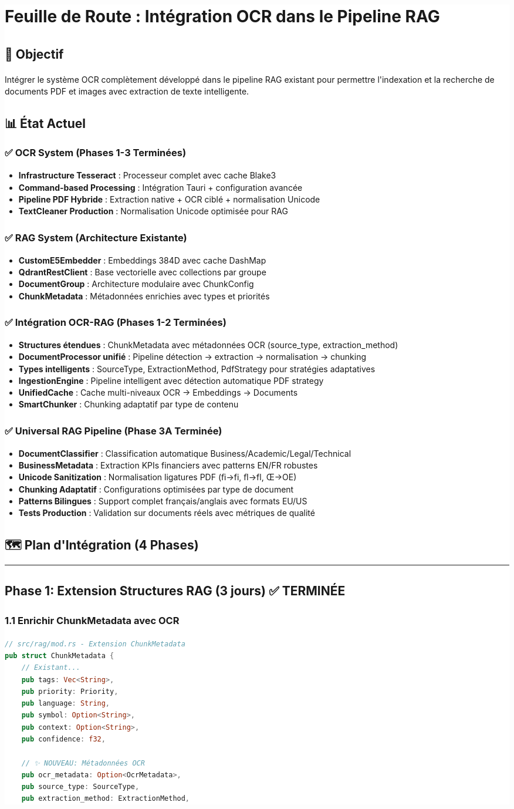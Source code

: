 # Feuille de Route : Intégration OCR dans le Pipeline RAG

## 🎯 Objectif
Intégrer le système OCR complètement développé dans le pipeline RAG existant pour permettre l'indexation et la recherche de documents PDF et images avec extraction de texte intelligente.

## 📊 État Actuel

### ✅ OCR System (Phases 1-3 Terminées)
- **Infrastructure Tesseract** : Processeur complet avec cache Blake3
- **Command-based Processing** : Intégration Tauri + configuration avancée  
- **Pipeline PDF Hybride** : Extraction native + OCR ciblé + normalisation Unicode
- **TextCleaner Production** : Normalisation Unicode optimisée pour RAG

### ✅ RAG System (Architecture Existante)
- **CustomE5Embedder** : Embeddings 384D avec cache DashMap
- **QdrantRestClient** : Base vectorielle avec collections par groupe
- **DocumentGroup** : Architecture modulaire avec ChunkConfig
- **ChunkMetadata** : Métadonnées enrichies avec types et priorités

### ✅ Intégration OCR-RAG (Phases 1-2 Terminées)
- **Structures étendues** : ChunkMetadata avec métadonnées OCR (source_type, extraction_method)
- **DocumentProcessor unifié** : Pipeline détection → extraction → normalisation → chunking
- **Types intelligents** : SourceType, ExtractionMethod, PdfStrategy pour stratégies adaptatives
- **IngestionEngine** : Pipeline intelligent avec détection automatique PDF strategy
- **UnifiedCache** : Cache multi-niveaux OCR → Embeddings → Documents
- **SmartChunker** : Chunking adaptatif par type de contenu

### ✅ Universal RAG Pipeline (Phase 3A Terminée)
- **DocumentClassifier** : Classification automatique Business/Academic/Legal/Technical
- **BusinessMetadata** : Extraction KPIs financiers avec patterns EN/FR robustes
- **Unicode Sanitization** : Normalisation ligatures PDF (ﬁ→fi, ﬂ→fl, Œ→OE)
- **Chunking Adaptatif** : Configurations optimisées par type de document
- **Patterns Bilingues** : Support complet français/anglais avec formats EU/US
- **Tests Production** : Validation sur documents réels avec métriques de qualité

## 🗺️ Plan d'Intégration (4 Phases)

---

## **Phase 1: Extension Structures RAG (3 jours)** ✅ TERMINÉE

### 1.1 Enrichir ChunkMetadata avec OCR
```rust
// src/rag/mod.rs - Extension ChunkMetadata
pub struct ChunkMetadata {
    // Existant...
    pub tags: Vec<String>,
    pub priority: Priority,
    pub language: String,
    pub symbol: Option<String>,
    pub context: Option<String>, 
    pub confidence: f32,
    
    // ✨ NOUVEAU: Métadonnées OCR
    pub ocr_metadata: Option<OcrMetadata>,
    pub source_type: SourceType,
    pub extraction_method: ExtractionMethod,
```